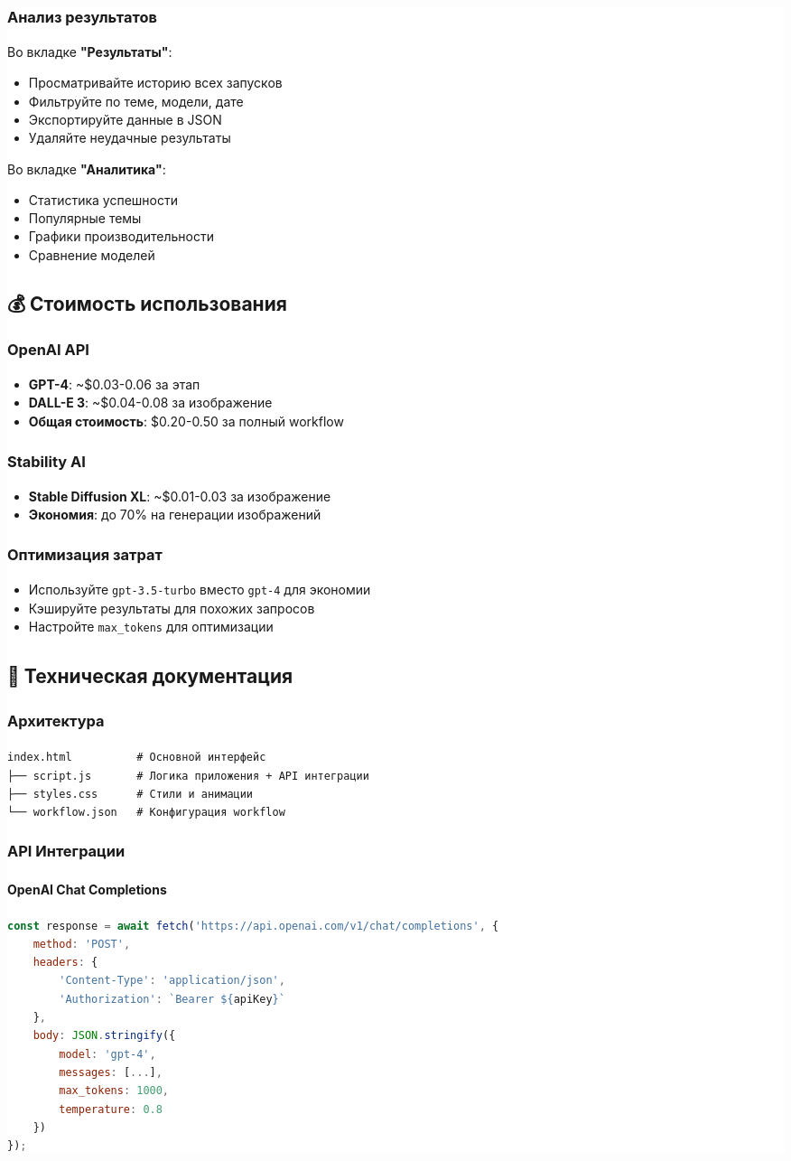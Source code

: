 ### Анализ результатов

Во вкладке **"Результаты"**:
- Просматривайте историю всех запусков
- Фильтруйте по теме, модели, дате
- Экспортируйте данные в JSON
- Удаляйте неудачные результаты

Во вкладке **"Аналитика"**:
- Статистика успешности
- Популярные темы
- Графики производительности
- Сравнение моделей

## 💰 Стоимость использования

### OpenAI API
- **GPT-4**: ~$0.03-0.06 за этап
- **DALL-E 3**: ~$0.04-0.08 за изображение
- **Общая стоимость**: $0.20-0.50 за полный workflow

### Stability AI
- **Stable Diffusion XL**: ~$0.01-0.03 за изображение
- **Экономия**: до 70% на генерации изображений

### Оптимизация затрат
- Используйте `gpt-3.5-turbo` вместо `gpt-4` для экономии
- Кэшируйте результаты для похожих запросов
- Настройте `max_tokens` для оптимизации

## 🔧 Техническая документация

### Архитектура

```
index.html          # Основной интерфейс
├── script.js       # Логика приложения + API интеграции
├── styles.css      # Стили и анимации
└── workflow.json   # Конфигурация workflow
```

### API Интеграции

#### OpenAI Chat Completions
```javascript
const response = await fetch('https://api.openai.com/v1/chat/completions', {
    method: 'POST',
    headers: {
        'Content-Type': 'application/json',
        'Authorization': `Bearer ${apiKey}`
    },
    body: JSON.stringify({
        model: 'gpt-4',
        messages: [...],
        max_tokens: 1000,
        temperature: 0.8
    })
});
```
